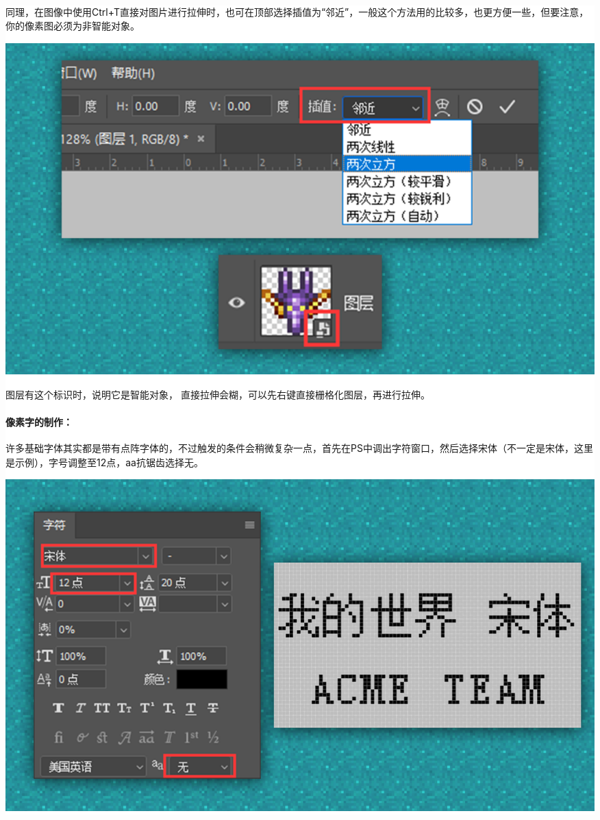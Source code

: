

同理，在图像中使用Ctrl+T直接对图片进行拉伸时，也可在顶部选择插值为“邻近”，一般这个方法用的比较多，也更方便一些，但要注意，你的像素图必须为非智能对象。

![](./images/1_17.png)



图层有这个标识时，说明它是智能对象， 直接拉伸会糊，可以先右键直接栅格化图层，再进行拉伸。



#### 像素字的制作：

许多基础字体其实都是带有点阵字体的，不过触发的条件会稍微复杂一点，首先在PS中调出字符窗口，然后选择宋体（不一定是宋体，这里是示例），字号调整至12点，aa抗锯齿选择无。

![](./images/1_18.png)
